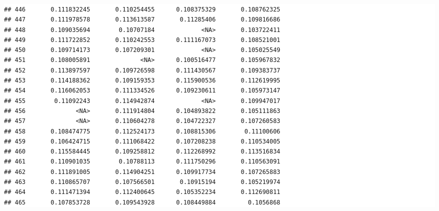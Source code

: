     ## 446       0.111832245       0.110254455      0.108375329       0.108762325
    ## 447       0.111978578       0.113613587       0.11285406       0.109816686
    ## 448       0.109035694        0.10707184             <NA>       0.103722411
    ## 449       0.111722852       0.110242553      0.111167073       0.108521001
    ## 450       0.109714173       0.107209301             <NA>       0.105025549
    ## 451       0.108005891              <NA>      0.100516477       0.105967832
    ## 452       0.113897597       0.109726598      0.111430567       0.109383737
    ## 453       0.114188362       0.109159353      0.115900536       0.112619995
    ## 454       0.116062053       0.111334526      0.109230611       0.105973147
    ## 455        0.11092243       0.114942874             <NA>       0.109947017
    ## 456              <NA>       0.111914804      0.104893822       0.105111863
    ## 457              <NA>       0.110604278      0.104722327       0.107260583
    ## 458       0.108474775       0.112524173      0.108815306        0.11100606
    ## 459       0.106424715       0.111068422      0.107208238       0.110534005
    ## 460       0.115584445       0.109258812      0.112268992       0.113516834
    ## 461       0.110901035        0.10788113      0.111750296       0.110563091
    ## 462       0.111891005       0.114904251      0.109917734       0.107265883
    ## 463       0.110865707       0.107566501       0.10915194       0.105219974
    ## 464       0.111471394       0.112400645      0.105352234       0.112690811
    ## 465       0.107853728       0.109543928      0.108449884         0.1056868
